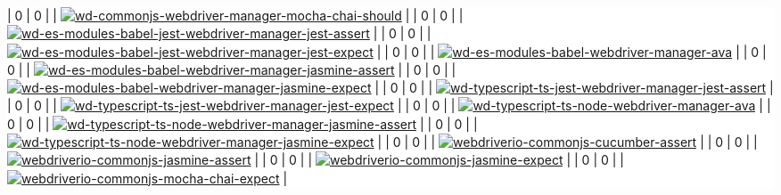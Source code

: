 | 0     | 0      |                                                        | [![wd-commonjs-webdriver-manager-mocha-chai-should](https://github.com/e2e-boilerplate/wd-commonjs-webdriver-manager-mocha-chai-should/workflows/wd-commonjs-webdriver-manager-mocha-chai-should/badge.svg)](https://github.com/e2e-boilerplate/wd-commonjs-webdriver-manager-mocha-chai-should)                             |
| 0     | 0      |                                                        | [![wd-es-modules-babel-jest-webdriver-manager-jest-assert](https://github.com/e2e-boilerplate/wd-es-modules-babel-jest-webdriver-manager-jest-assert/workflows/wd-es-modules-babel-jest-webdriver-manager-jest-assert/badge.svg)](https://github.com/e2e-boilerplate/wd-es-modules-babel-jest-webdriver-manager-jest-assert) |
| 0     | 0      |                                                        | [![wd-es-modules-babel-jest-webdriver-manager-jest-expect](https://github.com/e2e-boilerplate/wd-es-modules-babel-jest-webdriver-manager-jest-expect/workflows/wd-es-modules-babel-jest-webdriver-manager-jest-expect/badge.svg)](https://github.com/e2e-boilerplate/wd-es-modules-babel-jest-webdriver-manager-jest-expect) |
| 0     | 0      |                                                        | [![wd-es-modules-babel-webdriver-manager-ava](https://github.com/e2e-boilerplate/wd-es-modules-babel-webdriver-manager-ava/workflows/wd-es-modules-babel-webdriver-manager-ava/badge.svg)](https://github.com/e2e-boilerplate/wd-es-modules-babel-webdriver-manager-ava)                                                     |
| 0     | 0      |                                                        | [![wd-es-modules-babel-webdriver-manager-jasmine-assert](https://github.com/e2e-boilerplate/wd-es-modules-babel-webdriver-manager-jasmine-assert/workflows/wd-es-modules-babel-webdriver-manager-jasmine-assert/badge.svg)](https://github.com/e2e-boilerplate/wd-es-modules-babel-webdriver-manager-jasmine-assert)         |
| 0     | 0      |                                                        | [![wd-es-modules-babel-webdriver-manager-jasmine-expect](https://github.com/e2e-boilerplate/wd-es-modules-babel-webdriver-manager-jasmine-expect/workflows/wd-es-modules-babel-webdriver-manager-jasmine-expect/badge.svg)](https://github.com/e2e-boilerplate/wd-es-modules-babel-webdriver-manager-jasmine-expect)         |
| 0     | 0      |                                                        | [![wd-typescript-ts-jest-webdriver-manager-jest-assert](https://github.com/e2e-boilerplate/wd-typescript-ts-jest-webdriver-manager-jest-assert/workflows/wd-typescript-ts-jest-webdriver-manager-jest-assert/badge.svg)](https://github.com/e2e-boilerplate/wd-typescript-ts-jest-webdriver-manager-jest-assert)             |
| 0     | 0      |                                                        | [![wd-typescript-ts-jest-webdriver-manager-jest-expect](https://github.com/e2e-boilerplate/wd-typescript-ts-jest-webdriver-manager-jest-expect/workflows/wd-typescript-ts-jest-webdriver-manager-jest-expect/badge.svg)](https://github.com/e2e-boilerplate/wd-typescript-ts-jest-webdriver-manager-jest-expect)             |
| 0     | 0      |                                                        | [![wd-typescript-ts-node-webdriver-manager-ava](https://github.com/e2e-boilerplate/wd-typescript-ts-node-webdriver-manager-ava/workflows/wd-typescript-ts-node-webdriver-manager-ava/badge.svg)](https://github.com/e2e-boilerplate/wd-typescript-ts-node-webdriver-manager-ava)                                             |
| 0     | 0      |                                                        | [![wd-typescript-ts-node-webdriver-manager-jasmine-assert](https://github.com/e2e-boilerplate/wd-typescript-ts-node-webdriver-manager-jasmine-assert/workflows/wd-typescript-ts-node-webdriver-manager-jasmine-assert/badge.svg)](https://github.com/e2e-boilerplate/wd-typescript-ts-node-webdriver-manager-jasmine-assert) |
| 0     | 0      |                                                        | [![wd-typescript-ts-node-webdriver-manager-jasmine-expect](https://github.com/e2e-boilerplate/wd-typescript-ts-node-webdriver-manager-jasmine-expect/workflows/wd-typescript-ts-node-webdriver-manager-jasmine-expect/badge.svg)](https://github.com/e2e-boilerplate/wd-typescript-ts-node-webdriver-manager-jasmine-expect) |
| 0     | 0      |                                                        | [![webdriverio-commonjs-cucumber-assert](https://github.com/e2e-boilerplate/webdriverio-commonjs-cucumber-assert/workflows/webdriverio-commonjs-cucumber-assert/badge.svg)](https://github.com/e2e-boilerplate/webdriverio-commonjs-cucumber-assert)                                                                         |
| 0     | 0      |                                                        | [![webdriverio-commonjs-jasmine-assert](https://github.com/e2e-boilerplate/webdriverio-commonjs-jasmine-assert/workflows/webdriverio-commonjs-jasmine-assert/badge.svg)](https://github.com/e2e-boilerplate/webdriverio-commonjs-jasmine-assert)                                                                             |
| 0     | 0      |                                                        | [![webdriverio-commonjs-jasmine-expect](https://github.com/e2e-boilerplate/webdriverio-commonjs-jasmine-expect/workflows/webdriverio-commonjs-jasmine-expect/badge.svg)](https://github.com/e2e-boilerplate/webdriverio-commonjs-jasmine-expect)                                                                             |
| 0     | 0      |                                                        | [![webdriverio-commonjs-mocha-chai-expect](https://github.com/e2e-boilerplate/webdriverio-commonjs-mocha-chai-expect/workflows/webdriverio-commonjs-mocha-chai-expect/badge.svg)](https://github.com/e2e-boilerplate/webdriverio-commonjs-mocha-chai-expect)                                                                 |